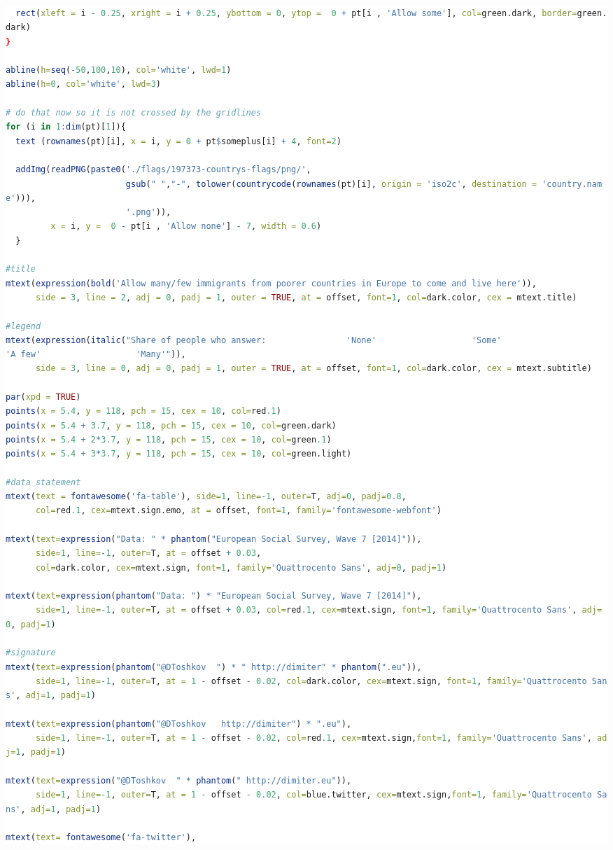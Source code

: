 ``` r
  rect(xleft = i - 0.25, xright = i + 0.25, ybottom = 0, ytop =  0 + pt[i , 'Allow some'], col=green.dark, border=green.dark) 
}  

abline(h=seq(-50,100,10), col='white', lwd=1)
abline(h=0, col='white', lwd=3)

# do that now so it is not crossed by the gridlines
for (i in 1:dim(pt)[1]){
  text (rownames(pt)[i], x = i, y = 0 + pt$someplus[i] + 4, font=2)
  
  addImg(readPNG(paste0('./flags/197373-countrys-flags/png/', 
                        gsub(" ","-", tolower(countrycode(rownames(pt)[i], origin = 'iso2c', destination = 'country.name'))), 
                        '.png')), 
         x = i, y =  0 - pt[i , 'Allow none'] - 7, width = 0.6)
  }  

#title
mtext(expression(bold('Allow many/few immigrants from poorer countries in Europe to come and live here')),
      side = 3, line = 2, adj = 0, padj = 1, outer = TRUE, at = offset, font=1, col=dark.color, cex = mtext.title)

#legend
mtext(expression(italic("Share of people who answer:                'None'                   'Some'                    'A few'                   'Many'")),
      side = 3, line = 0, adj = 0, padj = 1, outer = TRUE, at = offset, font=1, col=dark.color, cex = mtext.subtitle)

par(xpd = TRUE)
points(x = 5.4, y = 118, pch = 15, cex = 10, col=red.1)
points(x = 5.4 + 3.7, y = 118, pch = 15, cex = 10, col=green.dark)
points(x = 5.4 + 2*3.7, y = 118, pch = 15, cex = 10, col=green.1)
points(x = 5.4 + 3*3.7, y = 118, pch = 15, cex = 10, col=green.light)

#data statement
mtext(text = fontawesome('fa-table'), side=1, line=-1, outer=T, adj=0, padj=0.8,
      col=red.1, cex=mtext.sign.emo, at = offset, font=1, family='fontawesome-webfont')

mtext(text=expression("Data: " * phantom("European Social Survey, Wave 7 [2014]")), 
      side=1, line=-1, outer=T, at = offset + 0.03,
      col=dark.color, cex=mtext.sign, font=1, family='Quattrocento Sans', adj=0, padj=1)

mtext(text=expression(phantom("Data: ") * "European Social Survey, Wave 7 [2014]"), 
      side=1, line=-1, outer=T, at = offset + 0.03, col=red.1, cex=mtext.sign, font=1, family='Quattrocento Sans', adj=0, padj=1)

#signature
mtext(text=expression(phantom("@DToshkov  ") * " http://dimiter" * phantom(".eu")), 
      side=1, line=-1, outer=T, at = 1 - offset - 0.02, col=dark.color, cex=mtext.sign, font=1, family='Quattrocento Sans', adj=1, padj=1)

mtext(text=expression(phantom("@DToshkov   http://dimiter") * ".eu"),
      side=1, line=-1, outer=T, at = 1 - offset - 0.02, col=red.1, cex=mtext.sign,font=1, family='Quattrocento Sans', adj=1, padj=1)

mtext(text=expression("@DToshkov  " * phantom(" http://dimiter.eu")), 
      side=1, line=-1, outer=T, at = 1 - offset - 0.02, col=blue.twitter, cex=mtext.sign,font=1, family='Quattrocento Sans', adj=1, padj=1)

mtext(text= fontawesome('fa-twitter'), 
```